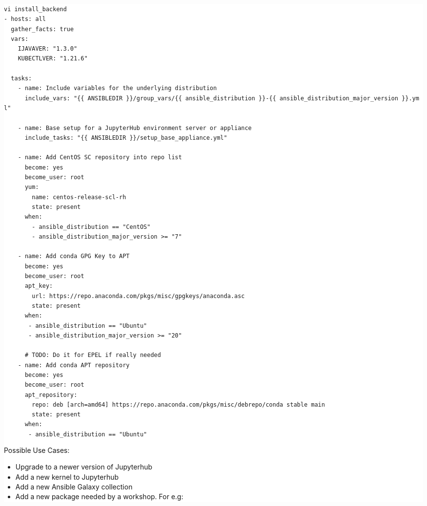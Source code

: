 ```shellsession
vi install_backend
- hosts: all
  gather_facts: true
  vars:
    IJAVAVER: "1.3.0"
    KUBECTLVER: "1.21.6"

  tasks:
    - name: Include variables for the underlying distribution
      include_vars: "{{ ANSIBLEDIR }}/group_vars/{{ ansible_distribution }}-{{ ansible_distribution_major_version }}.yml"

    - name: Base setup for a JupyterHub environment server or appliance
      include_tasks: "{{ ANSIBLEDIR }}/setup_base_appliance.yml"

    - name: Add CentOS SC repository into repo list
      become: yes
      become_user: root
      yum:
        name: centos-release-scl-rh
        state: present
      when:
        - ansible_distribution == "CentOS"
        - ansible_distribution_major_version >= "7"

    - name: Add conda GPG Key to APT
      become: yes
      become_user: root
      apt_key:
        url: https://repo.anaconda.com/pkgs/misc/gpgkeys/anaconda.asc
        state: present
      when:
       - ansible_distribution == "Ubuntu"
       - ansible_distribution_major_version >= "20"

      # TODO: Do it for EPEL if really needed
    - name: Add conda APT repository
      become: yes
      become_user: root
      apt_repository:
        repo: deb [arch=amd64] https://repo.anaconda.com/pkgs/misc/debrepo/conda stable main
        state: present
      when:
       - ansible_distribution == "Ubuntu"
```

P﻿ossible Use Cases:

* U﻿pgrade to a newer version of Jupyterhub
* A﻿dd a new kernel to Jupyterhub
* A﻿dd a new Ansible Galaxy collection
* A﻿dd a new package needed by a workshop. For e.g:
